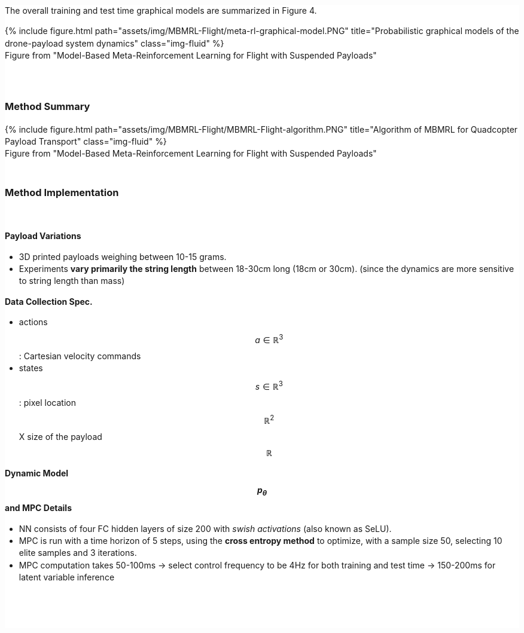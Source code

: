 The overall training and test time graphical models are summarized in Figure 4.

<div class="row justify-content-center">
    <div class="col-6">
        {% include figure.html path="assets/img/MBMRL-Flight/meta-rl-graphical-model.PNG" title="Probabilistic graphical models of the drone-payload system dynamics" class="img-fluid" %}
    </div>
</div>
<div class="caption">
    Figure from "Model-Based Meta-Reinforcement Learning for Flight with Suspended Payloads"
</div>

<br/>
<br/>

### Method Summary

<div class="row justify-content-center">
    <div class="col-6">
        {% include figure.html path="assets/img/MBMRL-Flight/MBMRL-Flight-algorithm.PNG" title="Algorithm of MBMRL for Quadcopter Payload Transport" class="img-fluid" %}
    </div>
</div>
<div class="caption">
    Figure from "Model-Based Meta-Reinforcement Learning for Flight with Suspended Payloads"
</div>

<br/>

### Method Implementation
<br/>

**Payload Variations**

- 3D printed payloads weighing between 10-15 grams.
- Experiments **vary primarily the string length** between 18-30cm long (18cm or 30cm). (since the dynamics are more sensitive to string length than mass)

**Data Collection Spec.**

- actions $$ a \in \mathbb R^3 $$ : Cartesian velocity commands
- states $$ s \in \mathbb R^3 $$ : pixel location $$ \mathbb R^2 $$ X size of the payload $$ \mathbb R $$

**Dynamic Model $$ p_\theta $$ and MPC Details**

- NN consists of four FC hidden layers of size 200 with *swish activations* (also known as SeLU).
- MPC is run with a time horizon of 5 steps, using the **cross entropy method** to optimize, with a sample size 50, selecting 10 elite samples and 3 iterations.
- MPC computation takes 50-100ms -> select control frequency to be 4Hz for both training and test time -> 150-200ms for latent variable inference

<br/>
<br/>
<br/>
